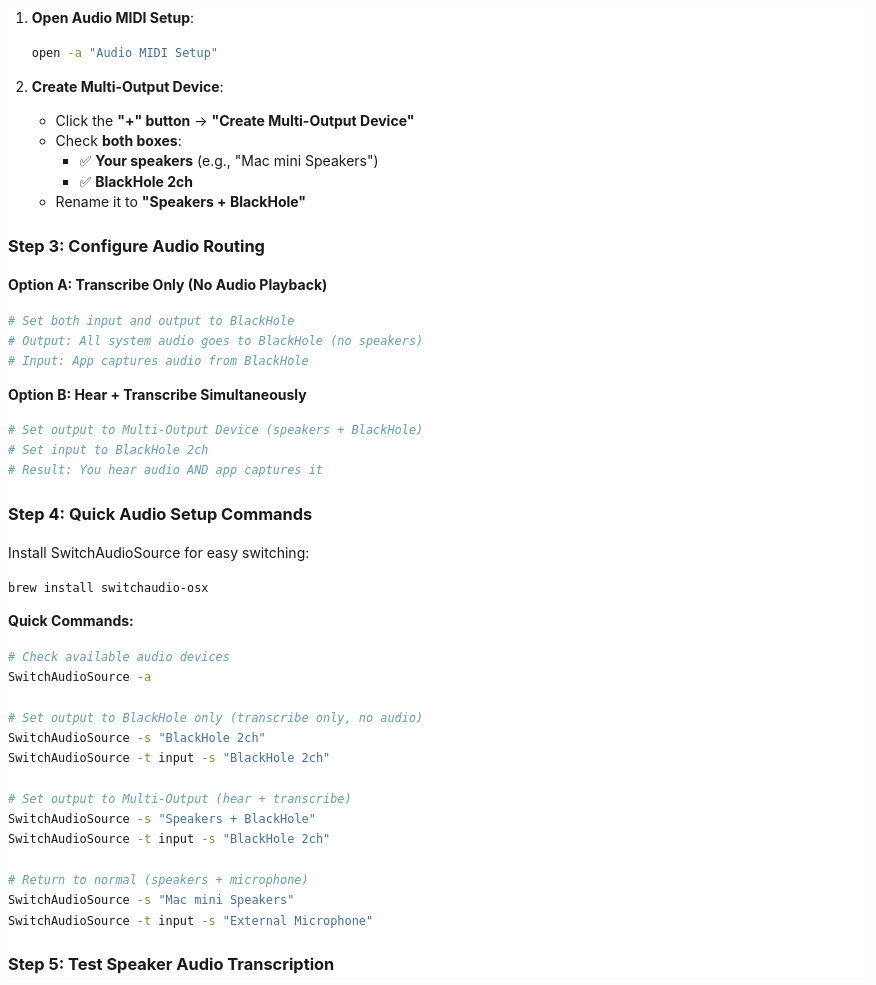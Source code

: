 1. **Open Audio MIDI Setup**:
   ```bash
   open -a "Audio MIDI Setup"
   ```

2. **Create Multi-Output Device**:
   - Click the **"+" button** → **"Create Multi-Output Device"**
   - Check **both boxes**:
     - ✅ **Your speakers** (e.g., "Mac mini Speakers")
     - ✅ **BlackHole 2ch**
   - Rename it to **"Speakers + BlackHole"**

### Step 3: Configure Audio Routing

**Option A: Transcribe Only (No Audio Playback)**
```bash
# Set both input and output to BlackHole
# Output: All system audio goes to BlackHole (no speakers)
# Input: App captures audio from BlackHole
```

**Option B: Hear + Transcribe Simultaneously** 
```bash
# Set output to Multi-Output Device (speakers + BlackHole)
# Set input to BlackHole 2ch
# Result: You hear audio AND app captures it
```

### Step 4: Quick Audio Setup Commands

Install SwitchAudioSource for easy switching:
```bash
brew install switchaudio-osx
```

**Quick Commands:**
```bash
# Check available audio devices
SwitchAudioSource -a

# Set output to BlackHole only (transcribe only, no audio)
SwitchAudioSource -s "BlackHole 2ch"
SwitchAudioSource -t input -s "BlackHole 2ch"

# Set output to Multi-Output (hear + transcribe)
SwitchAudioSource -s "Speakers + BlackHole"
SwitchAudioSource -t input -s "BlackHole 2ch"

# Return to normal (speakers + microphone)
SwitchAudioSource -s "Mac mini Speakers"
SwitchAudioSource -t input -s "External Microphone"
```

### Step 5: Test Speaker Audio Transcription
